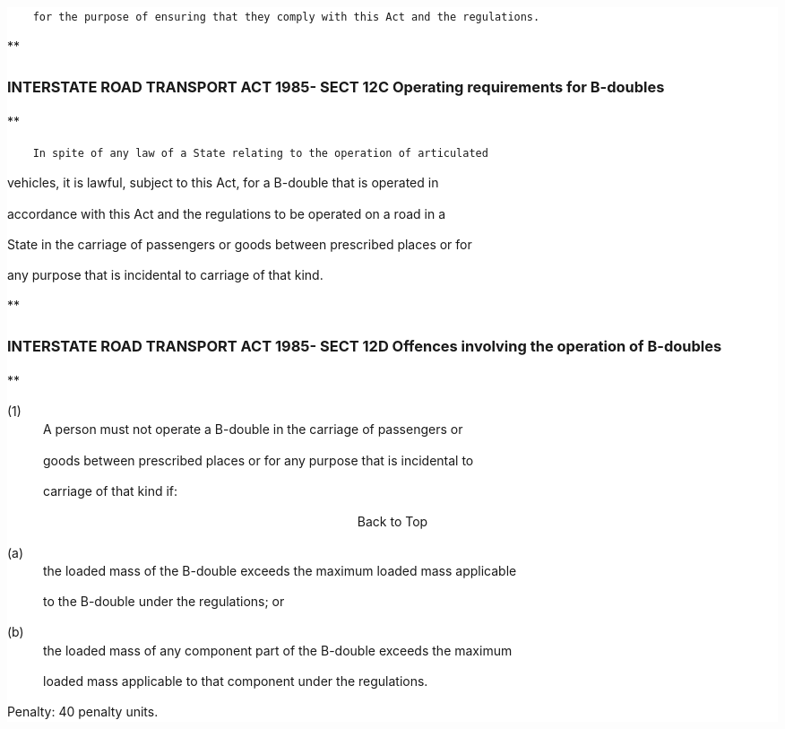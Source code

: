</dd>

</dl></dl></dl></dl>

<dl compact=""><dl compact=""><dl compact="">

		for the purpose of ensuring that they comply with this Act and the regulations.

</dl></dl></dl>

**

###  INTERSTATE ROAD TRANSPORT ACT 1985- SECT 12C  Operating requirements for B-doubles 
**

 <dl compact=""><dl compact="">

		In spite of any law of a State relating to the operation of articulated

vehicles, it is lawful, subject to this Act, for a B-double that is operated in

accordance with this Act and the regulations to be operated on a road in a

State in the carriage of passengers or goods between prescribed places or for

any purpose that is incidental to carriage of that kind.

 </dl></dl>

**

###  INTERSTATE ROAD TRANSPORT ACT 1985- SECT 12D  Offences involving the operation of B-doubles 
**

 <dl compact=""><dl compact="">

<dt>(1)</dt><dd>A person must not operate a B-double in the carriage of passengers or

goods between prescribed places or for any purpose that is incidental to

carriage of that kind if:

</dd> </dl></dl>

<center>Back to Top</center>

<dl compact=""><dl compact=""><dl compact="">

<dt>(a)</dt><dd>the loaded mass of the B-double exceeds the maximum loaded mass applicable

to the B-double under the regulations; or</dd>

<dt>(b)</dt><dd>the loaded mass of any component part of the B-double exceeds the maximum

loaded mass applicable to that component under the regulations.

</dd>

</dl></dl></dl>

Penalty:	40 penalty units.
